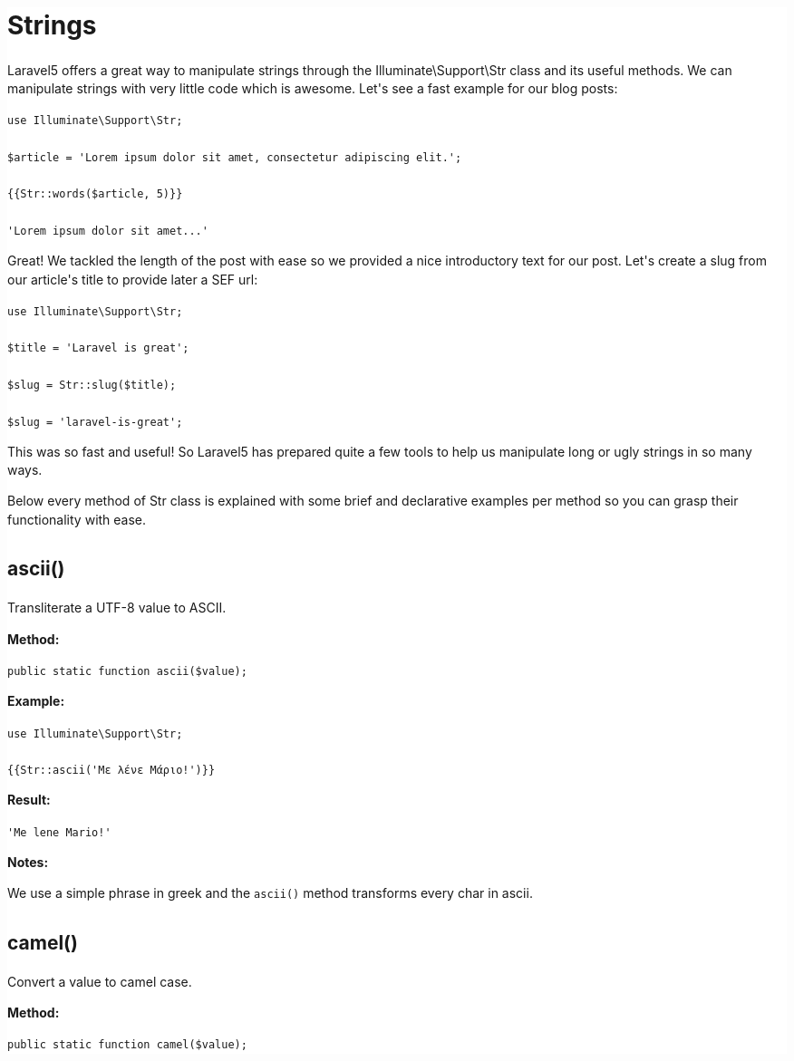 # Strings
Laravel5 offers a great way to manipulate strings through the Illuminate\Support\Str class and its useful methods. We can manipulate strings with very little code which is awesome. Let's see a fast example for our blog posts:

	use Illuminate\Support\Str;

	$article = 'Lorem ipsum dolor sit amet, consectetur adipiscing elit.';
	
	{{Str::words($article, 5)}}
	
	'Lorem ipsum dolor sit amet...'
	
Great! We tackled the length of the post with ease so we provided a nice introductory text for our post. Let's create a slug from our article's title to provide later a SEF url:

	use Illuminate\Support\Str;
	
	$title = 'Laravel is great';
	
	$slug = Str::slug($title);
	
	$slug = 'laravel-is-great';

This was so fast and useful! So Laravel5 has prepared quite a few tools to help us manipulate long or ugly strings in so many ways.

Below every method of Str class is explained with some brief and declarative examples per method so you can grasp their functionality with ease.

## ascii()

Transliterate a UTF-8 value to ASCII.

**Method:**
	
	public static function ascii($value);
	
**Example:**

	use Illuminate\Support\Str;
	
	{{Str::ascii('Με λένε Μάριο!')}}
	
**Result:**
	
	'Me lene Mario!'
	
**Notes:**

We use a simple phrase in greek and the `ascii()` method transforms every char in ascii.

## camel()

Convert a value to camel case.

**Method:**
	
	public static function camel($value);
	